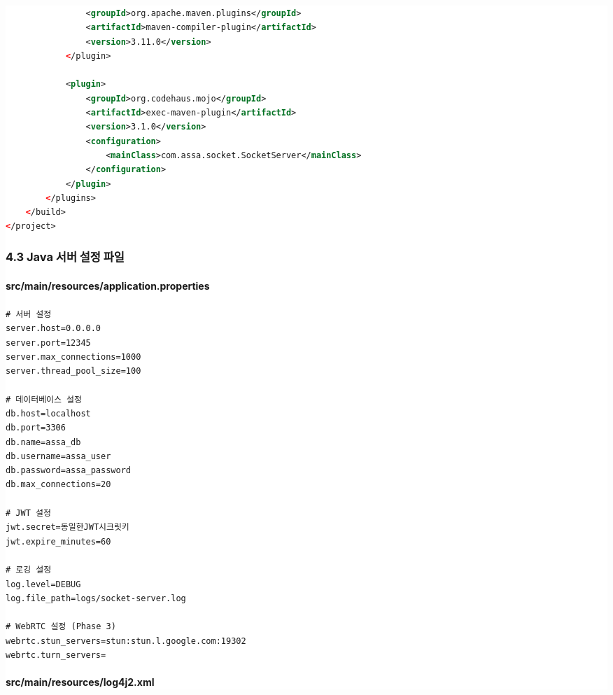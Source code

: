 ```xml
                <groupId>org.apache.maven.plugins</groupId>
                <artifactId>maven-compiler-plugin</artifactId>
                <version>3.11.0</version>
            </plugin>

            <plugin>
                <groupId>org.codehaus.mojo</groupId>
                <artifactId>exec-maven-plugin</artifactId>
                <version>3.1.0</version>
                <configuration>
                    <mainClass>com.assa.socket.SocketServer</mainClass>
                </configuration>
            </plugin>
        </plugins>
    </build>
</project>
```

### 4.3 Java 서버 설정 파일

#### src/main/resources/application.properties

```properties
# 서버 설정
server.host=0.0.0.0
server.port=12345
server.max_connections=1000
server.thread_pool_size=100

# 데이터베이스 설정
db.host=localhost
db.port=3306
db.name=assa_db
db.username=assa_user
db.password=assa_password
db.max_connections=20

# JWT 설정
jwt.secret=동일한JWT시크릿키
jwt.expire_minutes=60

# 로깅 설정
log.level=DEBUG
log.file_path=logs/socket-server.log

# WebRTC 설정 (Phase 3)
webrtc.stun_servers=stun:stun.l.google.com:19302
webrtc.turn_servers=
```

#### src/main/resources/log4j2.xml

